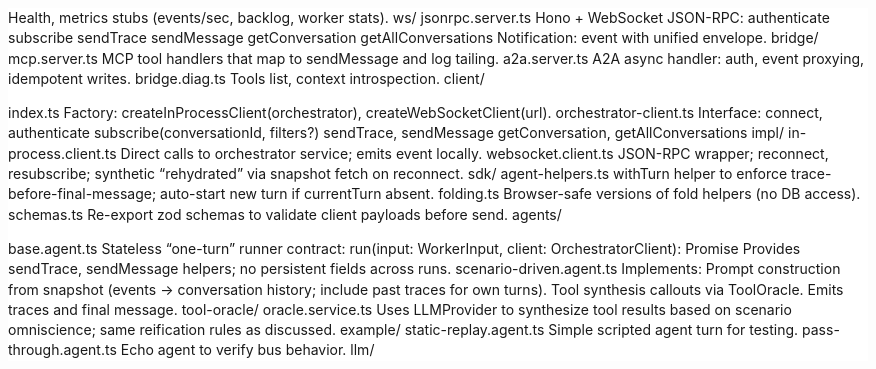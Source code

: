Health, metrics stubs (events/sec, backlog, worker stats).
ws/
jsonrpc.server.ts
Hono + WebSocket JSON-RPC:
authenticate
subscribe
sendTrace
sendMessage
getConversation
getAllConversations
Notification: event with unified envelope.
bridge/
mcp.server.ts
MCP tool handlers that map to sendMessage and log tailing.
a2a.server.ts
A2A async handler: auth, event proxying, idempotent writes.
bridge.diag.ts
Tools list, context introspection.
client/

index.ts
Factory: createInProcessClient(orchestrator), createWebSocketClient(url).
orchestrator-client.ts
Interface:
connect, authenticate
subscribe(conversationId, filters?)
sendTrace, sendMessage
getConversation, getAllConversations
impl/
in-process.client.ts
Direct calls to orchestrator service; emits event locally.
websocket.client.ts
JSON-RPC wrapper; reconnect, resubscribe; synthetic “rehydrated” via snapshot fetch on reconnect.
sdk/
agent-helpers.ts
withTurn helper to enforce trace-before-final-message; auto-start new turn if currentTurn absent.
folding.ts
Browser-safe versions of fold helpers (no DB access).
schemas.ts
Re-export zod schemas to validate client payloads before send.
agents/

base.agent.ts
Stateless “one-turn” runner contract:
run(input: WorkerInput, client: OrchestratorClient): Promise<void>
Provides sendTrace, sendMessage helpers; no persistent fields across runs.
scenario-driven.agent.ts
Implements:
Prompt construction from snapshot (events → conversation history; include past traces for own turns).
Tool synthesis callouts via ToolOracle.
Emits traces and final message.
tool-oracle/
oracle.service.ts
Uses LLMProvider to synthesize tool results based on scenario omniscience; same reification rules as discussed.
example/
static-replay.agent.ts
Simple scripted agent turn for testing.
pass-through.agent.ts
Echo agent to verify bus behavior.
llm/
